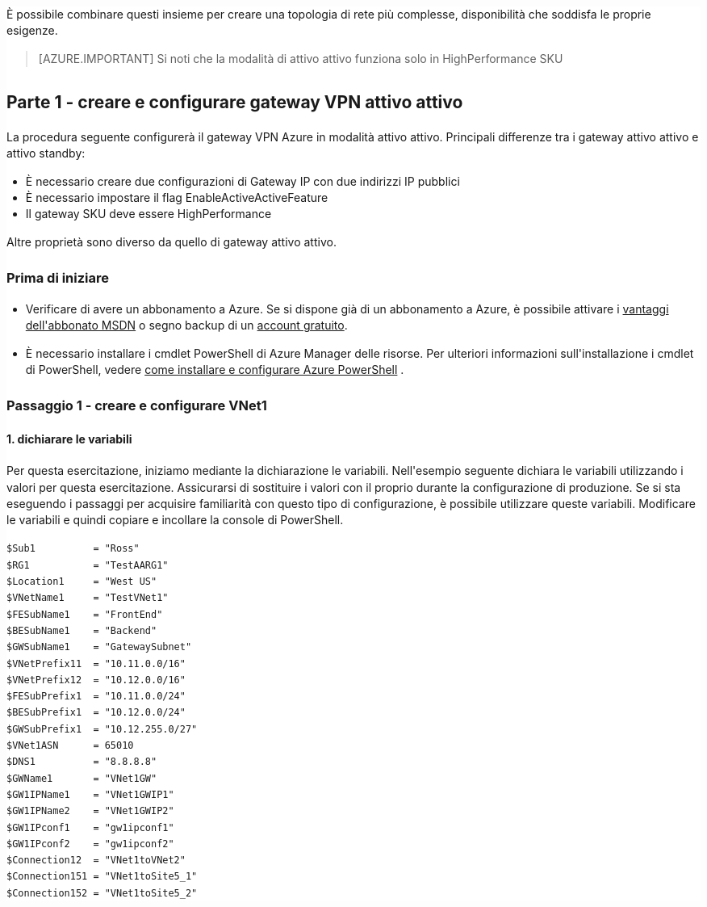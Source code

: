È possibile combinare questi insieme per creare una topologia di rete più complesse, disponibilità che soddisfa le proprie esigenze.

>[AZURE.IMPORTANT] Si noti che la modalità di attivo attivo funziona solo in HighPerformance SKU


## <a name ="aagateway"></a>Parte 1 - creare e configurare gateway VPN attivo attivo

La procedura seguente configurerà il gateway VPN Azure in modalità attivo attivo. Principali differenze tra i gateway attivo attivo e attivo standby:

- È necessario creare due configurazioni di Gateway IP con due indirizzi IP pubblici
- È necessario impostare il flag EnableActiveActiveFeature
- Il gateway SKU deve essere HighPerformance

Altre proprietà sono diverso da quello di gateway attivo attivo. 

### <a name="before-you-begin"></a>Prima di iniziare

- Verificare di avere un abbonamento a Azure. Se si dispone già di un abbonamento a Azure, è possibile attivare i [vantaggi dell'abbonato MSDN](https://azure.microsoft.com/pricing/member-offers/msdn-benefits-details/) o segno backup di un [account gratuito](https://azure.microsoft.com/pricing/free-trial/).
    
- È necessario installare i cmdlet PowerShell di Azure Manager delle risorse. Per ulteriori informazioni sull'installazione i cmdlet di PowerShell, vedere [come installare e configurare Azure PowerShell](../powershell-install-configure.md) .

### <a name="step-1---create-and-configure-vnet1"></a>Passaggio 1 - creare e configurare VNet1

#### <a name="1-declare-your-variables"></a>1. dichiarare le variabili

Per questa esercitazione, iniziamo mediante la dichiarazione le variabili. Nell'esempio seguente dichiara le variabili utilizzando i valori per questa esercitazione. Assicurarsi di sostituire i valori con il proprio durante la configurazione di produzione. Se si sta eseguendo i passaggi per acquisire familiarità con questo tipo di configurazione, è possibile utilizzare queste variabili. Modificare le variabili e quindi copiare e incollare la console di PowerShell.

    $Sub1          = "Ross"
    $RG1           = "TestAARG1"
    $Location1     = "West US"
    $VNetName1     = "TestVNet1"
    $FESubName1    = "FrontEnd"
    $BESubName1    = "Backend"
    $GWSubName1    = "GatewaySubnet"
    $VNetPrefix11  = "10.11.0.0/16"
    $VNetPrefix12  = "10.12.0.0/16"
    $FESubPrefix1  = "10.11.0.0/24"
    $BESubPrefix1  = "10.12.0.0/24"
    $GWSubPrefix1  = "10.12.255.0/27"
    $VNet1ASN      = 65010
    $DNS1          = "8.8.8.8"
    $GWName1       = "VNet1GW"
    $GW1IPName1    = "VNet1GWIP1"
    $GW1IPName2    = "VNet1GWIP2"
    $GW1IPconf1    = "gw1ipconf1"
    $GW1IPconf2    = "gw1ipconf2"
    $Connection12  = "VNet1toVNet2"
    $Connection151 = "VNet1toSite5_1"
    $Connection152 = "VNet1toSite5_2"

